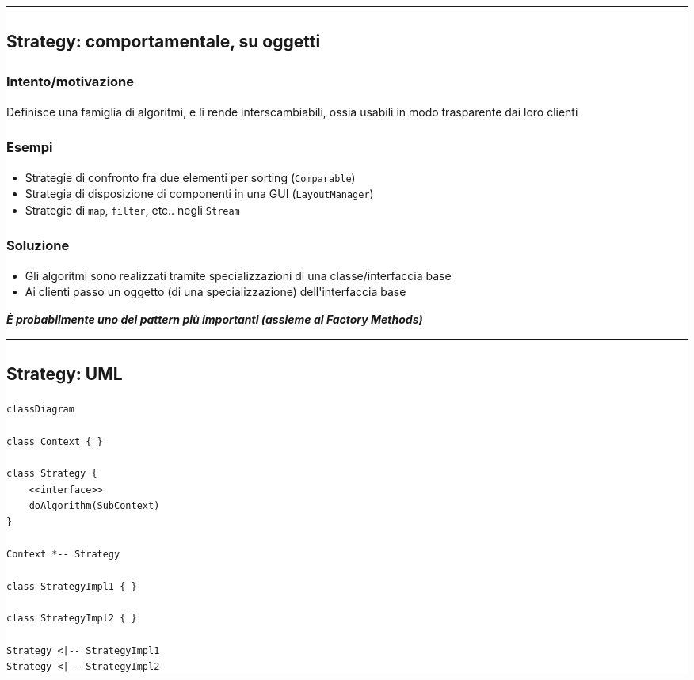 



---

## Strategy: comportamentale, su oggetti


    
### Intento/motivazione


Definisce una famiglia di algoritmi, e li rende interscambiabili, ossia usabili in modo trasparente dai loro clienti
    

    
### Esempi


*  Strategie di confronto fra due elementi per sorting (`Comparable`)
*  Strategia di disposizione di componenti in una GUI (`LayoutManager`)
*  Strategie di `map`, `filter`, etc.. negli `Stream`
    


    
### Soluzione



*  Gli algoritmi sono realizzati tramite specializzazioni di una classe/interfaccia base
*  Ai clienti passo un oggetto (di una specializzazione) dell'interfaccia base


*__È probabilmente uno dei pattern più importanti (assieme al Factory Methods)__*
    




---


## Strategy: UML




```mermaid
classDiagram

class Context { }

class Strategy {
    <<interface>>
    doAlgorithm(SubContext)
}

Context *-- Strategy

class StrategyImpl1 { }

class StrategyImpl2 { }

Strategy <|-- StrategyImpl1
Strategy <|-- StrategyImpl2
```
